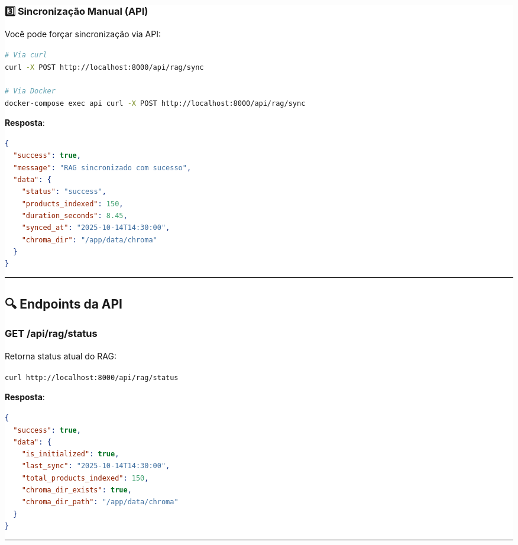 
### 3️⃣ Sincronização Manual (API)

Você pode forçar sincronização via API:

```bash
# Via curl
curl -X POST http://localhost:8000/api/rag/sync

# Via Docker
docker-compose exec api curl -X POST http://localhost:8000/api/rag/sync
```

**Resposta**:
```json
{
  "success": true,
  "message": "RAG sincronizado com sucesso",
  "data": {
    "status": "success",
    "products_indexed": 150,
    "duration_seconds": 8.45,
    "synced_at": "2025-10-14T14:30:00",
    "chroma_dir": "/app/data/chroma"
  }
}
```

---

## 🔍 Endpoints da API

### GET /api/rag/status

Retorna status atual do RAG:

```bash
curl http://localhost:8000/api/rag/status
```

**Resposta**:
```json
{
  "success": true,
  "data": {
    "is_initialized": true,
    "last_sync": "2025-10-14T14:30:00",
    "total_products_indexed": 150,
    "chroma_dir_exists": true,
    "chroma_dir_path": "/app/data/chroma"
  }
}
```

---

